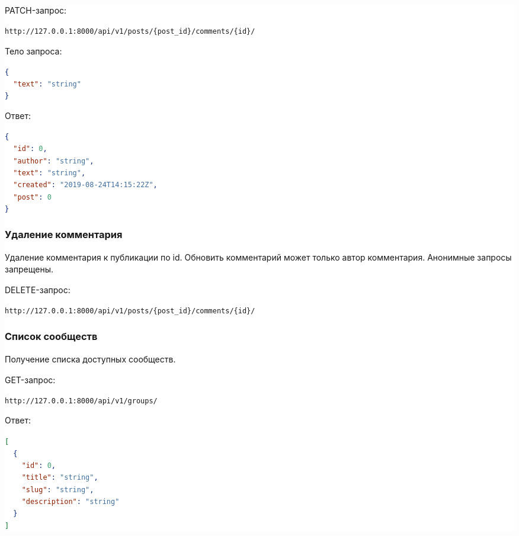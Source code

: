 PATCH-запрос:

```
http://127.0.0.1:8000/api/v1/posts/{post_id}/comments/{id}/
```

Тело запроса:

```json
{
  "text": "string"
}
```

Ответ:

```json
{
  "id": 0,
  "author": "string",
  "text": "string",
  "created": "2019-08-24T14:15:22Z",
  "post": 0
}
```

### Удаление комментария

Удаление комментария к публикации по id. Обновить комментарий может только автор комментария. Анонимные запросы
запрещены.

DELETE-запрос:

```
http://127.0.0.1:8000/api/v1/posts/{post_id}/comments/{id}/
```

### Список сообществ

Получение списка доступных сообществ.

GET-запрос:

```
http://127.0.0.1:8000/api/v1/groups/
```

Ответ:

```json
[
  {
    "id": 0,
    "title": "string",
    "slug": "string",
    "description": "string"
  }
]
```
